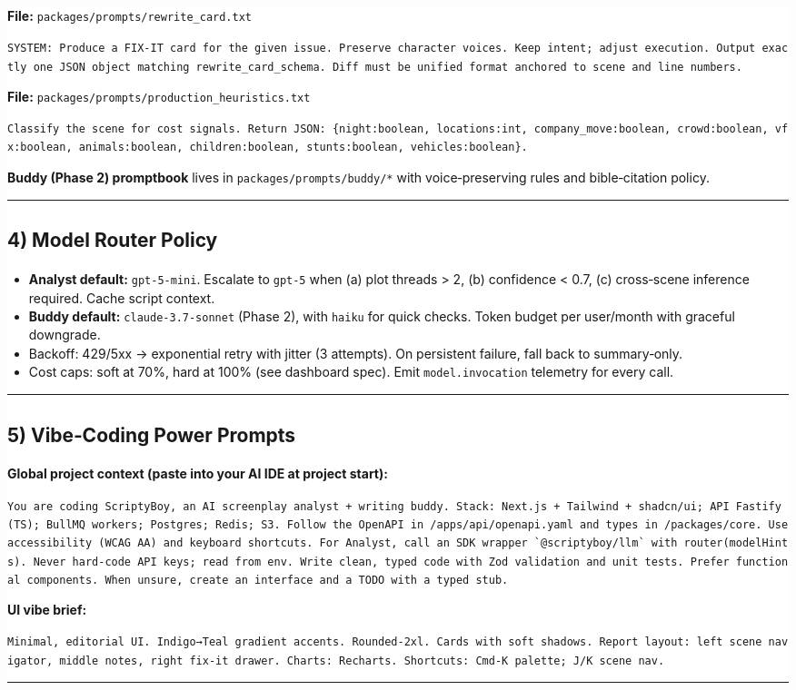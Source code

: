 
**File:** `packages/prompts/rewrite_card.txt`

```
SYSTEM: Produce a FIX-IT card for the given issue. Preserve character voices. Keep intent; adjust execution. Output exactly one JSON object matching rewrite_card_schema. Diff must be unified format anchored to scene and line numbers.
```

**File:** `packages/prompts/production_heuristics.txt`

```
Classify the scene for cost signals. Return JSON: {night:boolean, locations:int, company_move:boolean, crowd:boolean, vfx:boolean, animals:boolean, children:boolean, stunts:boolean, vehicles:boolean}.
```

**Buddy (Phase 2) promptbook** lives in `packages/prompts/buddy/*` with voice‑preserving rules and bible‑citation policy.

---

## 4) Model Router Policy

* **Analyst default:** `gpt-5-mini`. Escalate to `gpt-5` when (a) plot threads > 2, (b) confidence < 0.7, (c) cross‑scene inference required. Cache script context.
* **Buddy default:** `claude-3.7-sonnet` (Phase 2), with `haiku` for quick checks. Token budget per user/month with graceful downgrade.
* Backoff: 429/5xx → exponential retry with jitter (3 attempts). On persistent failure, fall back to summary‑only.
* Cost caps: soft at 70%, hard at 100% (see dashboard spec). Emit `model.invocation` telemetry for every call.

---

## 5) Vibe‑Coding Power Prompts

**Global project context (paste into your AI IDE at project start):**

```
You are coding ScriptyBoy, an AI screenplay analyst + writing buddy. Stack: Next.js + Tailwind + shadcn/ui; API Fastify (TS); BullMQ workers; Postgres; Redis; S3. Follow the OpenAPI in /apps/api/openapi.yaml and types in /packages/core. Use accessibility (WCAG AA) and keyboard shortcuts. For Analyst, call an SDK wrapper `@scriptyboy/llm` with router(modelHints). Never hard‑code API keys; read from env. Write clean, typed code with Zod validation and unit tests. Prefer functional components. When unsure, create an interface and a TODO with a typed stub.
```

**UI vibe brief:**

```
Minimal, editorial UI. Indigo→Teal gradient accents. Rounded-2xl. Cards with soft shadows. Report layout: left scene navigator, middle notes, right fix‑it drawer. Charts: Recharts. Shortcuts: Cmd-K palette; J/K scene nav.
```

---

